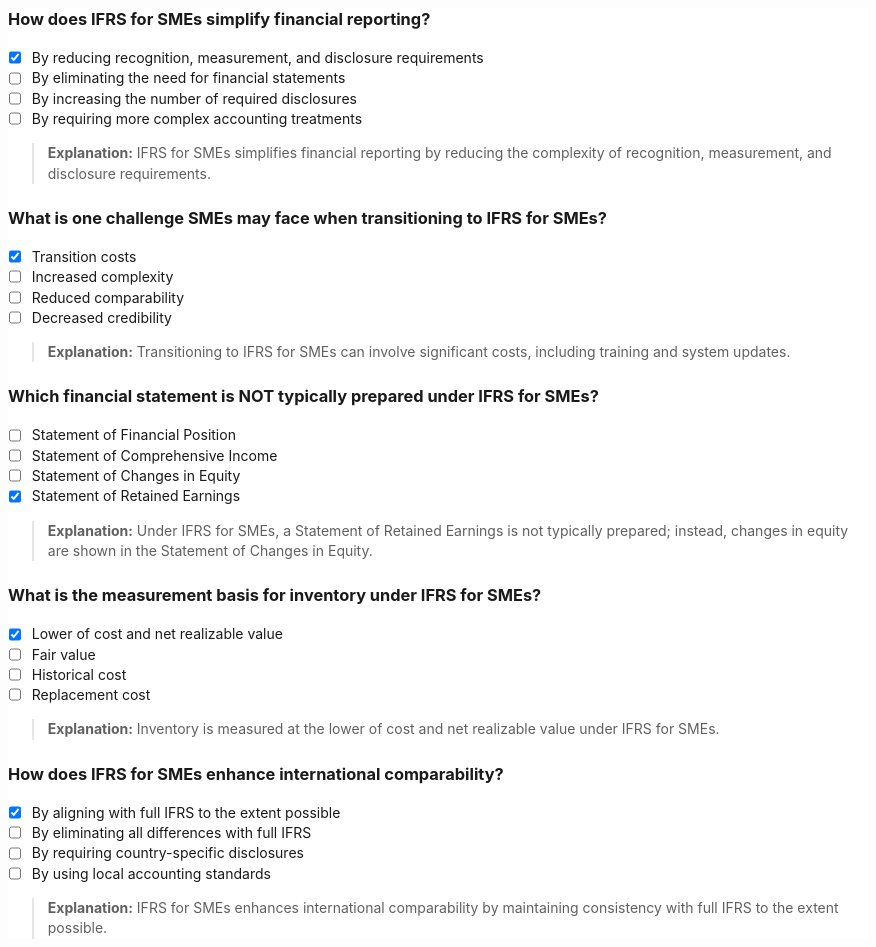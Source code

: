 ### How does IFRS for SMEs simplify financial reporting?

- [x] By reducing recognition, measurement, and disclosure requirements
- [ ] By eliminating the need for financial statements
- [ ] By increasing the number of required disclosures
- [ ] By requiring more complex accounting treatments

> **Explanation:** IFRS for SMEs simplifies financial reporting by reducing the complexity of recognition, measurement, and disclosure requirements.

### What is one challenge SMEs may face when transitioning to IFRS for SMEs?

- [x] Transition costs
- [ ] Increased complexity
- [ ] Reduced comparability
- [ ] Decreased credibility

> **Explanation:** Transitioning to IFRS for SMEs can involve significant costs, including training and system updates.

### Which financial statement is NOT typically prepared under IFRS for SMEs?

- [ ] Statement of Financial Position
- [ ] Statement of Comprehensive Income
- [ ] Statement of Changes in Equity
- [x] Statement of Retained Earnings

> **Explanation:** Under IFRS for SMEs, a Statement of Retained Earnings is not typically prepared; instead, changes in equity are shown in the Statement of Changes in Equity.

### What is the measurement basis for inventory under IFRS for SMEs?

- [x] Lower of cost and net realizable value
- [ ] Fair value
- [ ] Historical cost
- [ ] Replacement cost

> **Explanation:** Inventory is measured at the lower of cost and net realizable value under IFRS for SMEs.

### How does IFRS for SMEs enhance international comparability?

- [x] By aligning with full IFRS to the extent possible
- [ ] By eliminating all differences with full IFRS
- [ ] By requiring country-specific disclosures
- [ ] By using local accounting standards

> **Explanation:** IFRS for SMEs enhances international comparability by maintaining consistency with full IFRS to the extent possible.
